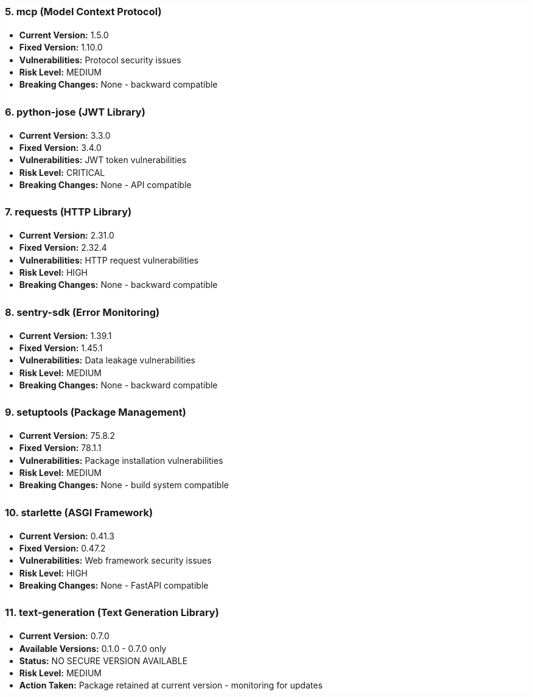 ### 5. **mcp** (Model Context Protocol)
- **Current Version:** 1.5.0
- **Fixed Version:** 1.10.0
- **Vulnerabilities:** Protocol security issues
- **Risk Level:** MEDIUM
- **Breaking Changes:** None - backward compatible

### 6. **python-jose** (JWT Library)
- **Current Version:** 3.3.0
- **Fixed Version:** 3.4.0
- **Vulnerabilities:** JWT token vulnerabilities
- **Risk Level:** CRITICAL
- **Breaking Changes:** None - API compatible

### 7. **requests** (HTTP Library)
- **Current Version:** 2.31.0
- **Fixed Version:** 2.32.4
- **Vulnerabilities:** HTTP request vulnerabilities
- **Risk Level:** HIGH
- **Breaking Changes:** None - backward compatible

### 8. **sentry-sdk** (Error Monitoring)
- **Current Version:** 1.39.1
- **Fixed Version:** 1.45.1
- **Vulnerabilities:** Data leakage vulnerabilities
- **Risk Level:** MEDIUM
- **Breaking Changes:** None - backward compatible

### 9. **setuptools** (Package Management)
- **Current Version:** 75.8.2
- **Fixed Version:** 78.1.1
- **Vulnerabilities:** Package installation vulnerabilities
- **Risk Level:** MEDIUM
- **Breaking Changes:** None - build system compatible

### 10. **starlette** (ASGI Framework)
- **Current Version:** 0.41.3
- **Fixed Version:** 0.47.2
- **Vulnerabilities:** Web framework security issues
- **Risk Level:** HIGH
- **Breaking Changes:** None - FastAPI compatible

### 11. **text-generation** (Text Generation Library)
- **Current Version:** 0.7.0
- **Available Versions:** 0.1.0 - 0.7.0 only
- **Status:** NO SECURE VERSION AVAILABLE
- **Risk Level:** MEDIUM
- **Action Taken:** Package retained at current version - monitoring for updates
